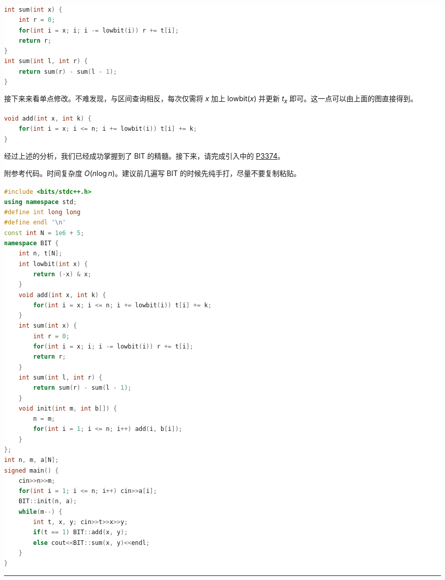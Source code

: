 ```cpp
int sum(int x) {
	int r = 0;
	for(int i = x; i; i -= lowbit(i)) r += t[i];
	return r;
}
int sum(int l, int r) {
	return sum(r) - sum(l - 1);
}
```

接下来来看单点修改。不难发现，与区间查询相反，每次仅需将 $x$ 加上 $\text{lowbit}(x)$ 并更新 $t_x$ 即可。这一点可以由上面的图直接得到。

```cpp
void add(int x, int k) {
	for(int i = x; i <= n; i += lowbit(i)) t[i] += k;
}
```

经过上述的分析，我们已经成功掌握到了 BIT 的精髓。接下来，请完成引入中的 [P3374](https://www.luogu.com.cn/problem/P3374)。

附参考代码。时间复杂度 $O(n\log n)$。建议前几遍写 BIT 的时候先纯手打，尽量不要复制粘贴。

```cpp
#include <bits/stdc++.h>
using namespace std;
#define int long long
#define endl '\n'
const int N = 1e6 + 5;
namespace BIT {
	int n, t[N];
	int lowbit(int x) {
		return (-x) & x;
	}
	void add(int x, int k) {
		for(int i = x; i <= n; i += lowbit(i)) t[i] += k;
	}
	int sum(int x) {
		int r = 0;
		for(int i = x; i; i -= lowbit(i)) r += t[i];
		return r;
	}
	int sum(int l, int r) {
		return sum(r) - sum(l - 1);
	}
	void init(int m, int b[]) {
		n = m;
		for(int i = 1; i <= n; i++) add(i, b[i]);
	}
};
int n, m, a[N];
signed main() {
	cin>>n>>m;
	for(int i = 1; i <= n; i++) cin>>a[i];
	BIT::init(n, a);
	while(m--) {
		int t, x, y; cin>>t>>x>>y;
		if(t == 1) BIT::add(x, y);
		else cout<<BIT::sum(x, y)<<endl;
	}
}
```

---
